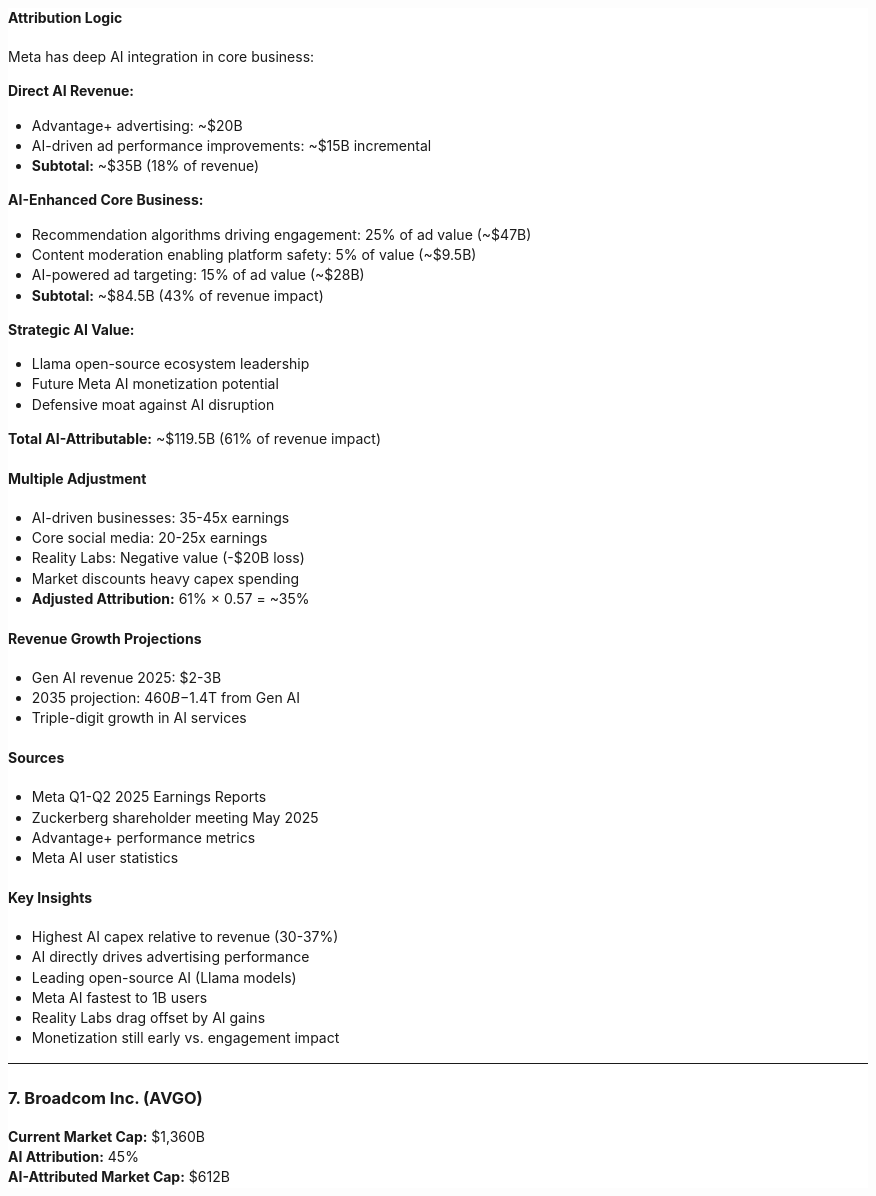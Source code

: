 #### Attribution Logic
Meta has deep AI integration in core business:

**Direct AI Revenue:**
- Advantage+ advertising: ~$20B
- AI-driven ad performance improvements: ~$15B incremental
- **Subtotal:** ~$35B (18% of revenue)

**AI-Enhanced Core Business:**
- Recommendation algorithms driving engagement: 25% of ad value (~$47B)
- Content moderation enabling platform safety: 5% of value (~$9.5B)
- AI-powered ad targeting: 15% of ad value (~$28B)
- **Subtotal:** ~$84.5B (43% of revenue impact)

**Strategic AI Value:**
- Llama open-source ecosystem leadership
- Future Meta AI monetization potential
- Defensive moat against AI disruption

**Total AI-Attributable:** ~$119.5B (61% of revenue impact)

#### Multiple Adjustment
- AI-driven businesses: 35-45x earnings
- Core social media: 20-25x earnings
- Reality Labs: Negative value (-$20B loss)
- Market discounts heavy capex spending
- **Adjusted Attribution:** 61% × 0.57 = ~35%

#### Revenue Growth Projections
- Gen AI revenue 2025: $2-3B
- 2035 projection: $460B-$1.4T from Gen AI
- Triple-digit growth in AI services

#### Sources
- Meta Q1-Q2 2025 Earnings Reports
- Zuckerberg shareholder meeting May 2025
- Advantage+ performance metrics
- Meta AI user statistics

#### Key Insights
- Highest AI capex relative to revenue (30-37%)
- AI directly drives advertising performance
- Leading open-source AI (Llama models)
- Meta AI fastest to 1B users
- Reality Labs drag offset by AI gains
- Monetization still early vs. engagement impact

---

### 7. Broadcom Inc. (AVGO)
**Current Market Cap:** $1,360B  
**AI Attribution:** 45%  
**AI-Attributed Market Cap:** $612B
